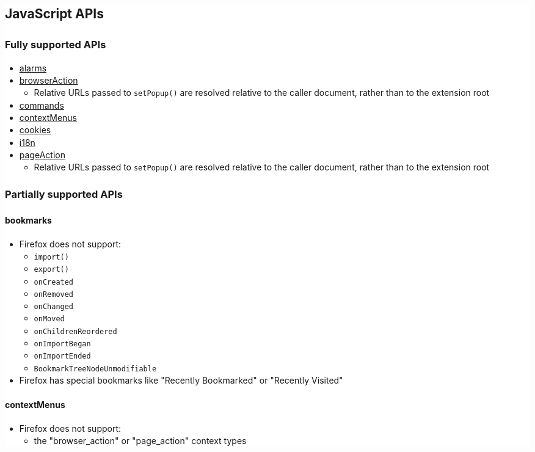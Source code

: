 <h2 id="JavaScript_APIs">JavaScript APIs</h2>

<h3 id="Fully_supported_APIs">Fully supported APIs</h3>

<ul>
 <li><a href="/en-US/docs/Mozilla/Add-ons/WebExtensions/API/alarms">alarms</a></li>
 <li><a href="/en-US/docs/Mozilla/Add-ons/WebExtensions/API/browserAction">browserAction</a>
  <ul>
   <li>Relative URLs passed to <code>setPopup()</code> are resolved relative to the caller document, rather than to the extension root</li>
  </ul>
 </li>
 <li><a href="/en-US/docs/Mozilla/Add-ons/WebExtensions/API/commands">commands</a></li>
 <li><a href="/en-US/docs/Mozilla/Add-ons/WebExtensions/API/contextMenus">contextMenus</a></li>
 <li><a href="/en-US/docs/Mozilla/Add-ons/WebExtensions/API/cookies">cookies</a></li>
 <li><a href="/en-US/docs/Mozilla/Add-ons/WebExtensions/API/i18n">i18n</a></li>
 <li><a href="/en-US/docs/Mozilla/Add-ons/WebExtensions/API/pageAction">pageAction</a>
  <ul>
   <li>Relative URLs passed to <code>setPopup()</code> are resolved relative to the caller document, rather than to the extension root</li>
  </ul>
 </li>
</ul>

<h3 id="Partially_supported_APIs">Partially supported APIs</h3>

<h4 id="bookmarks">bookmarks</h4>

<ul>
 <li>Firefox does not support:
  <ul>
   <li><code>import()</code></li>
   <li><code>export()</code></li>
   <li><code>onCreated</code></li>
   <li><code>onRemoved</code></li>
   <li><code>onChanged</code></li>
   <li><code>onMoved</code></li>
   <li><code>onChildrenReordered</code></li>
   <li><code>onImportBegan</code></li>
   <li><code>onImportEnded</code></li>
   <li><code>BookmarkTreeNodeUnmodifiable</code></li>
  </ul>
 </li>
 <li>Firefox has special bookmarks like "Recently Bookmarked" or "Recently Visited"</li>
</ul>

<h4 id="contextMenus">contextMenus</h4>

<ul>
 <li>Firefox does not support:
  <ul>
   <li>the "browser_action" or "page_action" context types</li>
  </ul>
 </li>
</ul>
